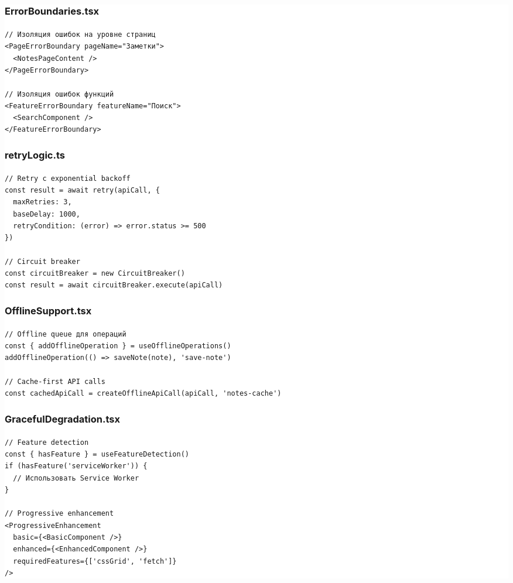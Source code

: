 ### ErrorBoundaries.tsx
```tsx
// Изоляция ошибок на уровне страниц
<PageErrorBoundary pageName="Заметки">
  <NotesPageContent />
</PageErrorBoundary>

// Изоляция ошибок функций
<FeatureErrorBoundary featureName="Поиск">
  <SearchComponent />
</FeatureErrorBoundary>
```

### retryLogic.ts
```tsx
// Retry с exponential backoff
const result = await retry(apiCall, {
  maxRetries: 3,
  baseDelay: 1000,
  retryCondition: (error) => error.status >= 500
})

// Circuit breaker
const circuitBreaker = new CircuitBreaker()
const result = await circuitBreaker.execute(apiCall)
```

### OfflineSupport.tsx
```tsx
// Offline queue для операций
const { addOfflineOperation } = useOfflineOperations()
addOfflineOperation(() => saveNote(note), 'save-note')

// Cache-first API calls
const cachedApiCall = createOfflineApiCall(apiCall, 'notes-cache')
```

### GracefulDegradation.tsx
```tsx
// Feature detection
const { hasFeature } = useFeatureDetection()
if (hasFeature('serviceWorker')) {
  // Использовать Service Worker
}

// Progressive enhancement
<ProgressiveEnhancement
  basic={<BasicComponent />}
  enhanced={<EnhancedComponent />}
  requiredFeatures={['cssGrid', 'fetch']}
/>
```
